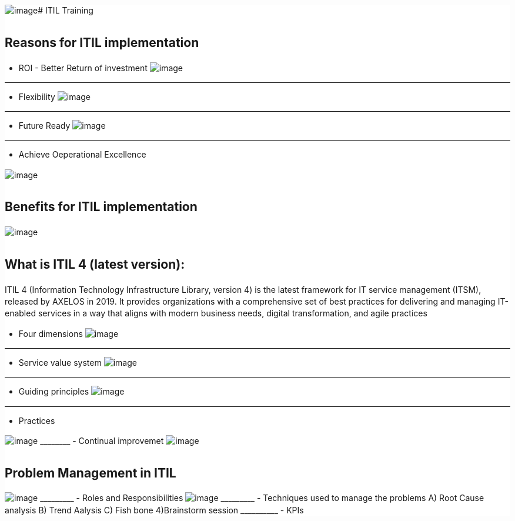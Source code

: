 <img width="958" height="505" alt="image" src="https://github.com/user-attachments/assets/d1cce3e2-b665-4029-8ea3-e5962b1d4e41" /># ITIL Training


## Reasons for ITIL implementation
- ROI - Better Return of investment
  <img width="1261" height="661" alt="image" src="https://github.com/user-attachments/assets/91470aa5-c791-494e-b9e5-923e2e29e4fc" />
___________
- Flexibility
  <img width="1272" height="667" alt="image" src="https://github.com/user-attachments/assets/850e4ce3-dfa6-4910-be38-d259d36ff452" />
___________
- Future Ready
  <img width="1267" height="663" alt="image" src="https://github.com/user-attachments/assets/525432c9-ae4f-4f1c-b99d-185af05f91a3" />
____________
- Achieve Oeperational Excellence
<img width="1265" height="660" alt="image" src="https://github.com/user-attachments/assets/c8441567-b4e0-4fef-881c-ba4ba6103027" />


## Benefits for ITIL implementation
<img width="1071" height="484" alt="image" src="https://github.com/user-attachments/assets/d6ab1a9b-7621-4321-ad9b-ca58aa5f1026" />

## What is ITIL 4 (latest version):
ITIL 4 (Information Technology Infrastructure Library, version 4) is the latest framework for IT service management (ITSM), released by AXELOS in 2019. It provides organizations with a comprehensive set of best practices for delivering and managing IT-enabled services in a way that aligns with modern business needs, digital transformation, and agile practices

- Four dimensions
  <img width="1264" height="655" alt="image" src="https://github.com/user-attachments/assets/98814945-e665-4d0c-82b0-e93f1700f4d0" />
_______________________
- Service value system
  <img width="1267" height="665" alt="image" src="https://github.com/user-attachments/assets/79efad9c-4b67-4e4e-8ba1-349d60b0abda" />
________
- Guiding principles
  <img width="1269" height="665" alt="image" src="https://github.com/user-attachments/assets/81d56cbd-cb88-4ede-b060-7a3bed50b94c" />
________
- Practices
<img width="1263" height="660" alt="image" src="https://github.com/user-attachments/assets/7c160d77-9185-4926-98eb-ab0984e1291a" />
________
- Continual improvemet
<img width="1263" height="663" alt="image" src="https://github.com/user-attachments/assets/b77fc958-57cd-498d-b198-7dada3abfa31" />

## Problem Management in ITIL
<img width="1267" height="649" alt="image" src="https://github.com/user-attachments/assets/19228fa8-6582-44d4-8c12-75d0f86f4553" />
_________
- Roles and Responsibilities
<img width="886" height="644" alt="image" src="https://github.com/user-attachments/assets/9bfa8153-2fa4-4ea2-bea7-82f9aba4fca5" />
_________
- Techniques used to manage the problems
A) Root Cause analysis   B) Trend Aalysis    C) Fish bone     4)Brainstorm session
__________
- KPIs